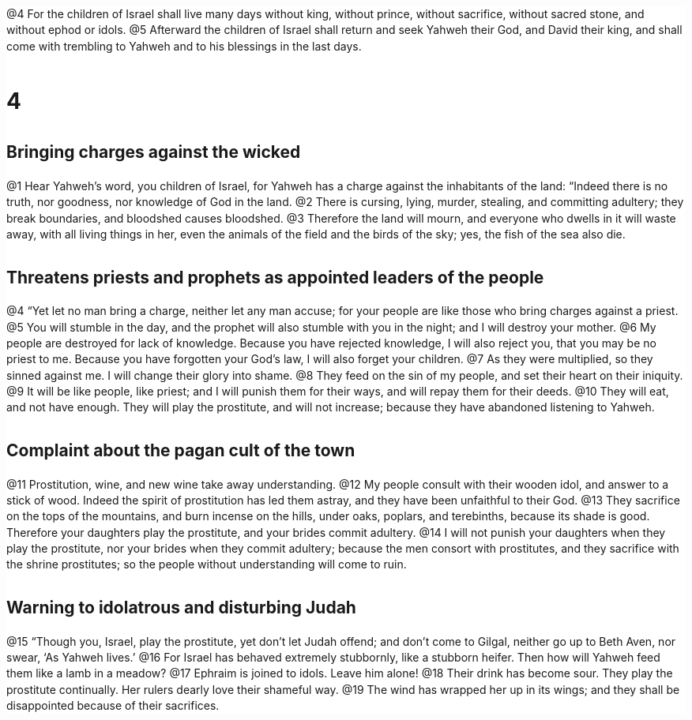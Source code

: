 @4 For the children of Israel shall live many days without king, without prince, without sacrifice, without sacred stone, and without ephod or idols. 
@5 Afterward the children of Israel shall return and seek Yahweh their God, and David their king, and shall come with trembling to Yahweh and to his blessings in the last days. 

# 4 
## Bringing charges against the wicked
@1 Hear Yahweh’s word, you children of Israel, for Yahweh has a charge against the inhabitants of the land: “Indeed there is no truth, nor goodness, nor knowledge of God in the land. 
@2 There is cursing, lying, murder, stealing, and committing adultery; they break boundaries, and bloodshed causes bloodshed. 
@3 Therefore the land will mourn, and everyone who dwells in it will waste away, with all living things in her, even the animals of the field and the birds of the sky; yes, the fish of the sea also die.

## Threatens priests and prophets as appointed leaders of the people
@4 “Yet let no man bring a charge, neither let any man accuse; for your people are like those who bring charges against a priest. 
@5 You will stumble in the day, and the prophet will also stumble with you in the night; and I will destroy your mother. 
@6 My people are destroyed for lack of knowledge. Because you have rejected knowledge, I will also reject you, that you may be no priest to me. Because you have forgotten your God’s law, I will also forget your children. 
@7 As they were multiplied, so they sinned against me. I will change their glory into shame. 
@8 They feed on the sin of my people, and set their heart on their iniquity. 
@9 It will be like people, like priest; and I will punish them for their ways, and will repay them for their deeds. 
@10 They will eat, and not have enough. They will play the prostitute, and will not increase; because they have abandoned listening to Yahweh.

## Complaint about the pagan cult of the town
@11 Prostitution, wine, and new wine take away understanding. 
@12 My people consult with their wooden idol, and answer to a stick of wood. Indeed the spirit of prostitution has led them astray, and they have been unfaithful to their God. 
@13 They sacrifice on the tops of the mountains, and burn incense on the hills, under oaks, poplars, and terebinths, because its shade is good. Therefore your daughters play the prostitute, and your brides commit adultery. 
@14 I will not punish your daughters when they play the prostitute, nor your brides when they commit adultery; because the men consort with prostitutes, and they sacrifice with the shrine prostitutes; so the people without understanding will come to ruin.

## Warning to idolatrous and disturbing Judah
@15 “Though you, Israel, play the prostitute, yet don’t let Judah offend; and don’t come to Gilgal, neither go up to Beth Aven, nor swear, ‘As Yahweh lives.’ 
@16 For Israel has behaved extremely stubbornly, like a stubborn heifer. Then how will Yahweh feed them like a lamb in a meadow? 
@17 Ephraim is joined to idols. Leave him alone! 
@18 Their drink has become sour. They play the prostitute continually. Her rulers dearly love their shameful way. 
@19 The wind has wrapped her up in its wings; and they shall be disappointed because of their sacrifices. 
